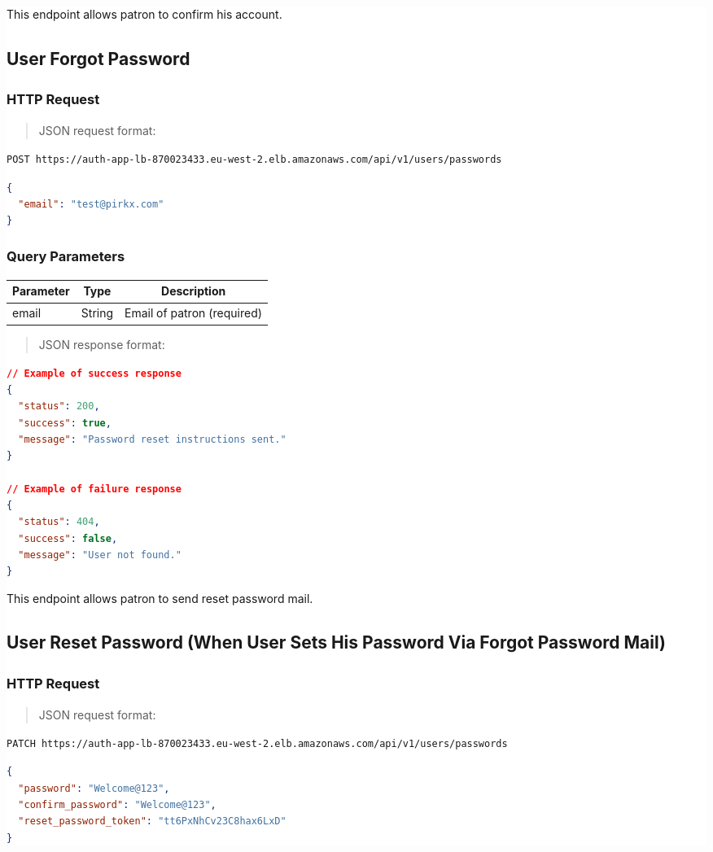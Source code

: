 This endpoint allows patron to confirm his account.

## User Forgot Password
### HTTP Request
> JSON request format:

`POST https://auth-app-lb-870023433.eu-west-2.elb.amazonaws.com/api/v1/users/passwords`

````json
{
  "email": "test@pirkx.com"
}
````

### Query Parameters

Parameter | Type | Description
--------- | ------- | -----------
email | String | Email of patron (required)

> JSON response format:

```json
// Example of success response
{
  "status": 200,
  "success": true,
  "message": "Password reset instructions sent."
}

// Example of failure response
{
  "status": 404,
  "success": false,
  "message": "User not found."
}
```

This endpoint allows patron to send reset password mail.

## User Reset Password (When User Sets His Password Via Forgot Password Mail)
### HTTP Request
> JSON request format:

`PATCH https://auth-app-lb-870023433.eu-west-2.elb.amazonaws.com/api/v1/users/passwords`

````json
{
  "password": "Welcome@123",
  "confirm_password": "Welcome@123",
  "reset_password_token": "tt6PxNhCv23C8hax6LxD"
}
````
